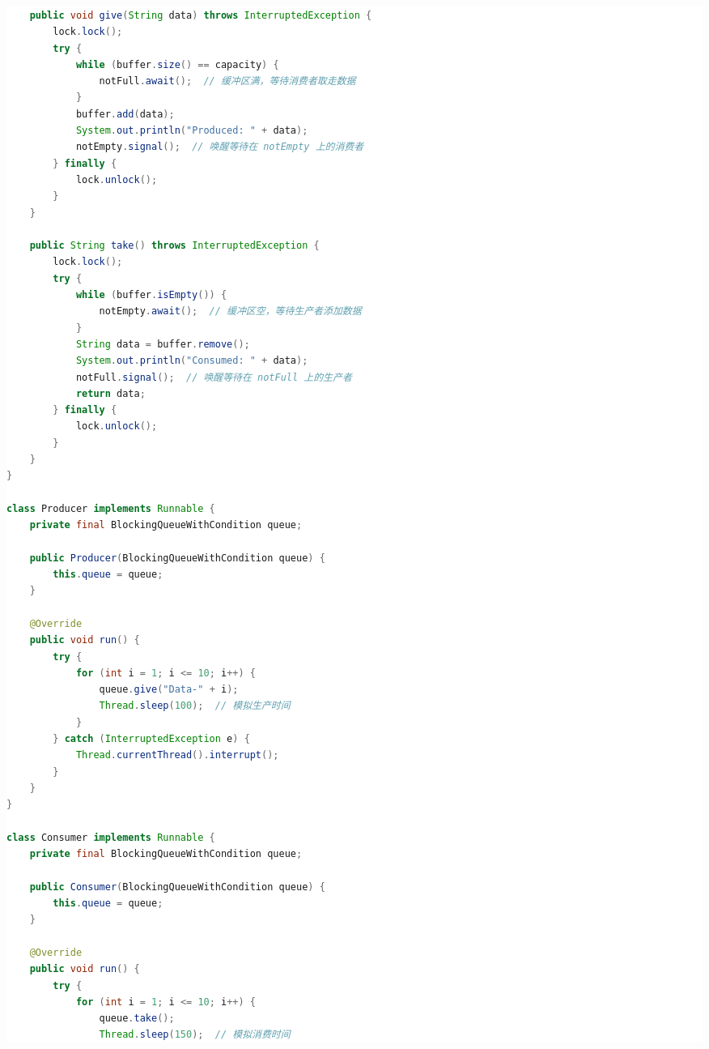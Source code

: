 ```java
    public void give(String data) throws InterruptedException {
        lock.lock();
        try {
            while (buffer.size() == capacity) {
                notFull.await();  // 缓冲区满，等待消费者取走数据
            }
            buffer.add(data);
            System.out.println("Produced: " + data);
            notEmpty.signal();  // 唤醒等待在 notEmpty 上的消费者
        } finally {
            lock.unlock();
        }
    }

    public String take() throws InterruptedException {
        lock.lock();
        try {
            while (buffer.isEmpty()) {
                notEmpty.await();  // 缓冲区空，等待生产者添加数据
            }
            String data = buffer.remove();
            System.out.println("Consumed: " + data);
            notFull.signal();  // 唤醒等待在 notFull 上的生产者
            return data;
        } finally {
            lock.unlock();
        }
    }
}

class Producer implements Runnable {
    private final BlockingQueueWithCondition queue;

    public Producer(BlockingQueueWithCondition queue) {
        this.queue = queue;
    }

    @Override
    public void run() {
        try {
            for (int i = 1; i <= 10; i++) {
                queue.give("Data-" + i);
                Thread.sleep(100);  // 模拟生产时间
            }
        } catch (InterruptedException e) {
            Thread.currentThread().interrupt();
        }
    }
}

class Consumer implements Runnable {
    private final BlockingQueueWithCondition queue;

    public Consumer(BlockingQueueWithCondition queue) {
        this.queue = queue;
    }

    @Override
    public void run() {
        try {
            for (int i = 1; i <= 10; i++) {
                queue.take();
                Thread.sleep(150);  // 模拟消费时间
```
